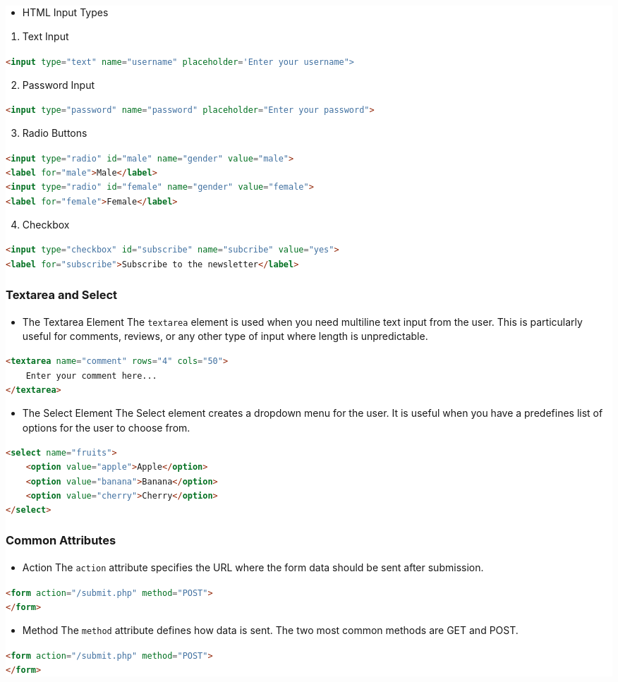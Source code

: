 - HTML Input Types
1. Text Input
```html
<input type="text" name="username" placeholder='Enter your username">
```

2. Password Input
```html
<input type="password" name="password" placeholder="Enter your password">
```

3. Radio Buttons
```html
<input type="radio" id="male" name="gender" value="male">
<label for="male">Male</label>
<input type="radio" id="female" name="gender" value="female">
<label for="female">Female</label>
```

4. Checkbox
```html
<input type="checkbox" id="subscribe" name="subcribe" value="yes">
<label for="subscribe">Subscribe to the newsletter</label>
```

### Textarea and Select
- The Textarea Element
The `textarea` element is used when you need multiline text input from the user. This is particularly useful for comments, reviews, or any other type of input where length is unpredictable.
```html
<textarea name="comment" rows="4" cols="50">
    Enter your comment here...
</textarea>
```

- The Select Element
The Select element creates a dropdown menu for the user. It is useful when you have a predefines list of options for the user to choose from.
```html
<select name="fruits">
    <option value="apple">Apple</option>
    <option value="banana">Banana</option>
    <option value="cherry">Cherry</option>
</select>
```

### Common Attributes

- Action
The `action` attribute specifies the URL where the form data should be sent after submission.
```html
<form action="/submit.php" method="POST">
</form>
```

- Method
The `method` attribute defines how data is sent. The two most common methods are GET and POST.
```html
<form action="/submit.php" method="POST">
</form>
```
